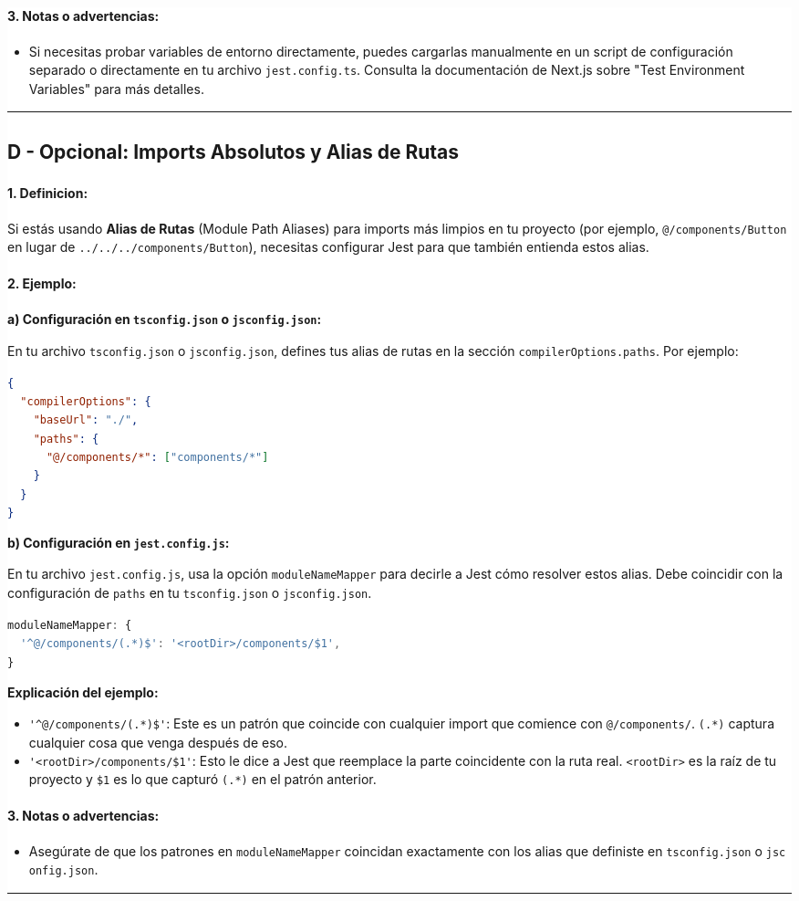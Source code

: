 #### 3. **Notas o advertencias:**

- Si necesitas probar variables de entorno directamente, puedes cargarlas manualmente en un script de configuración separado o directamente en tu archivo `jest.config.ts`. Consulta la documentación de Next.js sobre "Test Environment Variables" para más detalles.

---

## D - Opcional: Imports Absolutos y Alias de Rutas

#### 1. **Definicion:**

Si estás usando **Alias de Rutas** (Module Path Aliases) para imports más limpios en tu proyecto (por ejemplo, `@/components/Button` en lugar de `../../../components/Button`), necesitas configurar Jest para que también entienda estos alias.

#### 2. **Ejemplo:**

**a) Configuración en `tsconfig.json` o `jsconfig.json`:**

En tu archivo `tsconfig.json` o `jsconfig.json`, defines tus alias de rutas en la sección `compilerOptions.paths`. Por ejemplo:

```json
{
  "compilerOptions": {
    "baseUrl": "./",
    "paths": {
      "@/components/*": ["components/*"]
    }
  }
}
```

**b) Configuración en `jest.config.js`:**

En tu archivo `jest.config.js`, usa la opción `moduleNameMapper` para decirle a Jest cómo resolver estos alias. Debe coincidir con la configuración de `paths` en tu `tsconfig.json` o `jsconfig.json`.

```javascript
moduleNameMapper: {
  '^@/components/(.*)$': '<rootDir>/components/$1',
}
```

**Explicación del ejemplo:**

- `'^@/components/(.*)$'`: Este es un patrón que coincide con cualquier import que comience con `@/components/`. `(.*)` captura cualquier cosa que venga después de eso.
- `'<rootDir>/components/$1'`: Esto le dice a Jest que reemplace la parte coincidente con la ruta real. `<rootDir>` es la raíz de tu proyecto y `$1` es lo que capturó `(.*)` en el patrón anterior.

#### 3. **Notas o advertencias:**

- Asegúrate de que los patrones en `moduleNameMapper` coincidan exactamente con los alias que definiste en `tsconfig.json` o `jsconfig.json`.

---